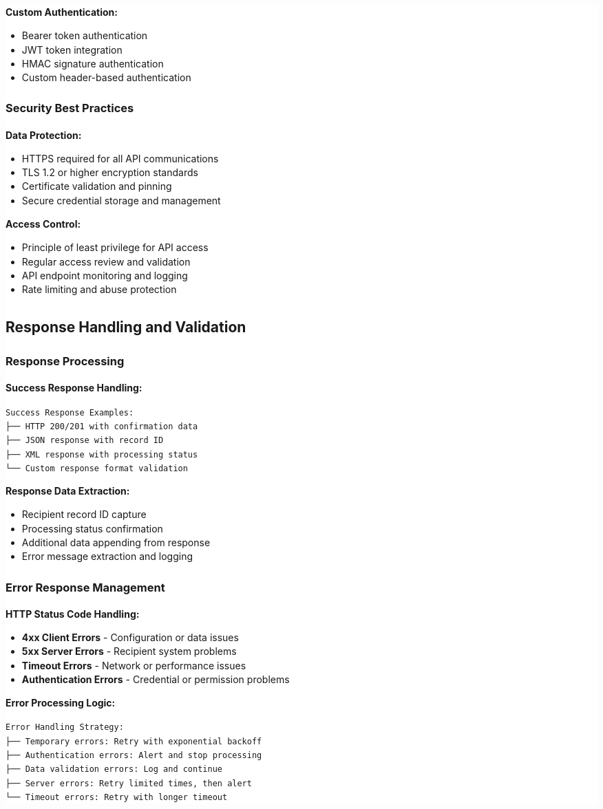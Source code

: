 **Custom Authentication:**
- Bearer token authentication
- JWT token integration
- HMAC signature authentication
- Custom header-based authentication

### Security Best Practices

**Data Protection:**
- HTTPS required for all API communications
- TLS 1.2 or higher encryption standards
- Certificate validation and pinning
- Secure credential storage and management

**Access Control:**
- Principle of least privilege for API access
- Regular access review and validation
- API endpoint monitoring and logging
- Rate limiting and abuse protection

## Response Handling and Validation

### Response Processing

**Success Response Handling:**
```
Success Response Examples:
├── HTTP 200/201 with confirmation data
├── JSON response with record ID
├── XML response with processing status
└── Custom response format validation
```

**Response Data Extraction:**
- Recipient record ID capture
- Processing status confirmation
- Additional data appending from response
- Error message extraction and logging

### Error Response Management

**HTTP Status Code Handling:**
- **4xx Client Errors** - Configuration or data issues
- **5xx Server Errors** - Recipient system problems
- **Timeout Errors** - Network or performance issues
- **Authentication Errors** - Credential or permission problems

**Error Processing Logic:**
```
Error Handling Strategy:
├── Temporary errors: Retry with exponential backoff
├── Authentication errors: Alert and stop processing
├── Data validation errors: Log and continue
├── Server errors: Retry limited times, then alert
└── Timeout errors: Retry with longer timeout
```

